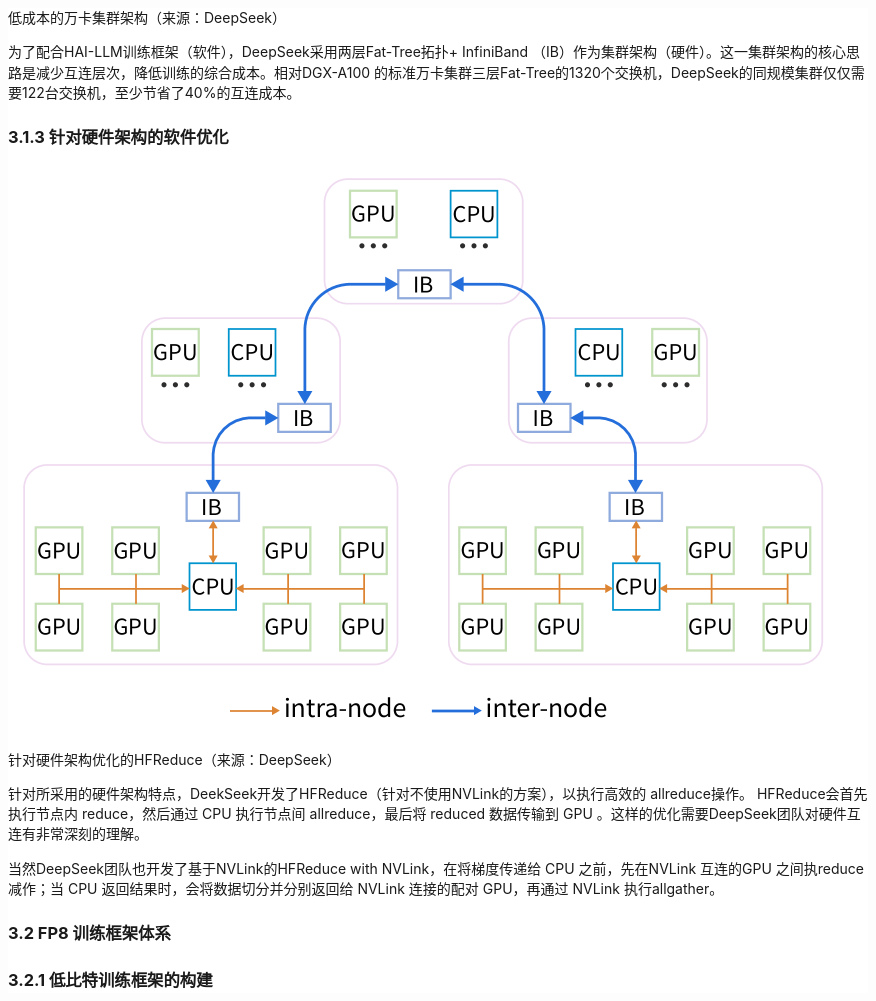 低成本的万卡集群架构（来源：DeepSeek）

为了配合HAI-LLM训练框架（软件），DeepSeek采用两层Fat-Tree拓扑+ InfiniBand （IB）作为集群架构（硬件）。这一集群架构的核心思路是减少互连层次，降低训练的综合成本。相对DGX-A100 的标准万卡集群三层Fat-Tree的1320个交换机，DeepSeek的同规模集群仅仅需要122台交换机，至少节省了40%的互连成本。

### 3.1.3 针对硬件架构的软件优化

![](images/v2-6e58ebec89e3c52fc1be5e3c8100d40e_1440w_31df979dfe8c.jpg)

针对硬件架构优化的HFReduce（来源：DeepSeek）

针对所采用的硬件架构特点，DeekSeek开发了HFReduce（针对不使用NVLink的方案），以执行高效的 allreduce操作。 HFReduce会首先执行节点内 reduce，然后通过 CPU 执行节点间 allreduce，最后将 reduced 数据传输到 GPU 。这样的优化需要DeepSeek团队对硬件互连有非常深刻的理解。

当然DeepSeek团队也开发了基于NVLink的HFReduce with NVLink，在将梯度传递给 CPU 之前，先在NVLink 互连的GPU 之间执reduce减作；当 CPU 返回结果时，会将数据切分并分别返回给 NVLink 连接的配对 GPU，再通过 NVLink 执行allgather。

### 3.2 FP8 训练框架体系

### 3.2.1 低比特训练框架的构建
